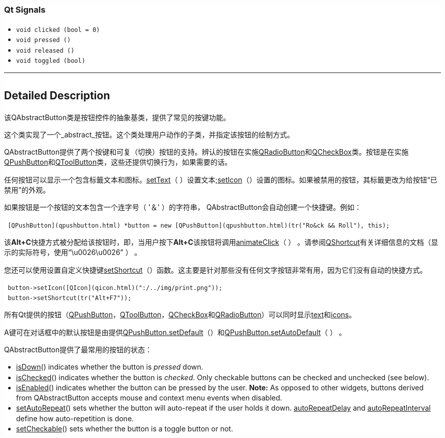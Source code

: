 ### Qt Signals

*   `void clicked (bool = 0)`
*   `void pressed ()`
*   `void released ()`
*   `void toggled (bool)`

* * *

## Detailed Description

该QAbstractButton类是按钮控件的抽象基类，提供了常见的按键功能。

这个类实现了一个_abstract_按钮。这个类处理用户动作的子类，并指定该按钮的绘制方式。

QAbstractButton提供了两个按键和可复（切换）按钮的支持。辨认的按钮在实施[QRadioButton](qradiobutton.html)和[QCheckBox](qcheckbox.html)类。按钮是在实施[QPushButton](qpushbutton.html)和[QToolButton](qtoolbutton.html)类，这些还提供切换行为，如果需要的话。

任何按钮可以显示一个包含标籤文本和图标。[setText](qabstractbutton.html#text-prop)（ ）设置文本;[setIcon](qabstractbutton.html#icon-prop)（）设置的图标。如果被禁用的按钮，其标籤更改为给按钮“已禁用”的外观。

如果按钮是一个按钮的文本包含一个连字号（ '＆' ）的字符串， QAbstractButton会自动创建一个快捷键。例如：

```
 [QPushButton](qpushbutton.html) *button = new [QPushButton](qpushbutton.html)(tr("Ro&ck && Roll"), this);

```

该**Alt+C**快捷方式被分配给该按钮时，即，当用户按下**Alt+C**该按钮将调用[animateClick](qabstractbutton.html#animateClick)（ ） 。请参阅[QShortcut](qshortcut.html#mnemonic)有关详细信息的文档（显示的实际符号，使用“\u0026\u0026” ） 。

您还可以使用设置自定义快捷键[setShortcut](qabstractbutton.html#shortcut-prop)（）函数。这主要是针对那些没有任何文字按钮非常有用，因为它们没有自动的快捷方式。

```
 button->setIcon([QIcon](qicon.html)(":/../img/print.png"));
 button->setShortcut(tr("Alt+F7"));

```

所有Qt提供的按钮（[QPushButton](qpushbutton.html)，[QToolButton](qtoolbutton.html)，[QCheckBox](qcheckbox.html)和[QRadioButton](qradiobutton.html)）可以同时显示[text](qabstractbutton.html#text-prop)和[icons](qabstractbutton.html#icon-prop)。

A键可在对话框中的默认按钮是由提供[QPushButton.setDefault](qpushbutton.html#default-prop)（）和[QPushButton.setAutoDefault](qpushbutton.html#autoDefault-prop)（ ） 。

QAbstractButton提供了最常用的按钮的状态：

*   [isDown](qabstractbutton.html#down-prop)() indicates whether the button is _pressed_ down.
*   [isChecked](qabstractbutton.html#checked-prop)() indicates whether the button is _checked_. Only checkable buttons can be checked and unchecked (see below).
*   [isEnabled](qwidget.html#enabled-prop)() indicates whether the button can be pressed by the user. **Note:** As opposed to other widgets, buttons derived from QAbstractButton accepts mouse and context menu events when disabled.
*   [setAutoRepeat](qabstractbutton.html#autoRepeat-prop)() sets whether the button will auto-repeat if the user holds it down. [autoRepeatDelay](qabstractbutton.html#autoRepeatDelay-prop) and [autoRepeatInterval](qabstractbutton.html#autoRepeatInterval-prop) define how auto-repetition is done.
*   [setCheckable](qabstractbutton.html#checkable-prop)() sets whether the button is a toggle button or not.
